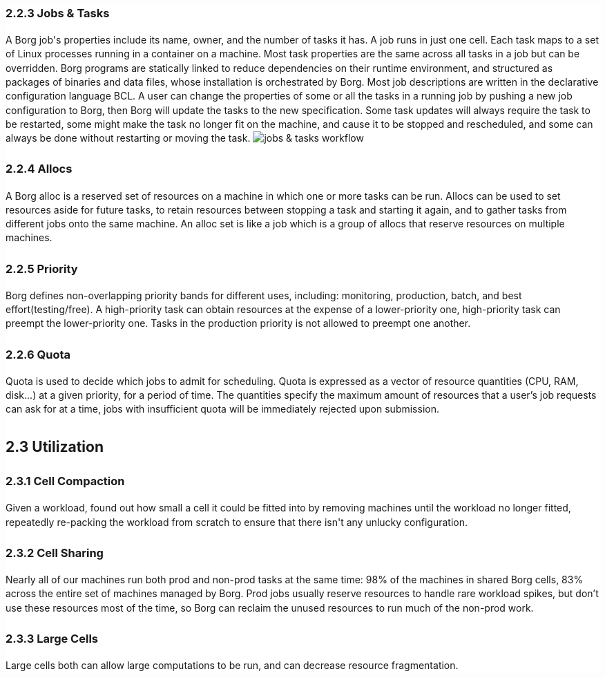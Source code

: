 ### 2.2.3 Jobs & Tasks
A Borg job's properties include its name, owner, and the number of tasks it has. A job runs in just one cell. Each task maps to a set of Linux processes running in a container on a machine. Most task properties are the same across all tasks in a job but can be overridden. Borg programs are statically linked to reduce dependencies on their runtime environment, and structured as packages of binaries and data files, whose installation is orchestrated by Borg. Most job descriptions are written in the declarative configuration language BCL. A user can change the properties of some or all the tasks in a running job by pushing a new job configuration to Borg, then Borg will update the tasks to the new specification. Some task updates will always require the task to be restarted, some might make the task no longer fit on the machine, and cause it to be stopped and rescheduled, and some can always be done without restarting or moving the task.
![jobs & tasks workflow](https://github.com/199ChenNuo/grade3-semester1-homework/blob/master/hw1/borg/job:task%20lifetime.png?raw=true)

### 2.2.4 Allocs
A Borg alloc is a reserved set of resources on a machine in which one or more tasks can be run. Allocs can be used to set resources aside for future tasks, to retain resources between stopping a task and starting it again, and to gather tasks from different jobs onto the same machine. An alloc set is like a job which is a group of allocs that reserve resources on multiple machines. 

### 2.2.5 Priority
Borg defines non-overlapping priority bands for different uses, including: monitoring, production, batch, and best effort(testing/free).
A high-priority task can obtain resources at the expense of a lower-priority one, high-priority task can preempt the lower-priority one. Tasks in the production priority is not allowed to preempt one another.

### 2.2.6 Quota
Quota is used to decide which jobs to admit for scheduling. Quota is expressed as a vector of resource quantities (CPU, RAM, disk...) at a given priority, for a period of time. The quantities specify the maximum amount of resources that a user’s job requests can ask for at a time, jobs with insufficient quota will be immediately rejected upon submission.

## 2.3 Utilization

### 2.3.1 Cell Compaction
Given a workload, found out how small a cell it could be fitted into by removing machines until the workload no longer fitted, repeatedly re-packing the workload from scratch to ensure that there isn't any unlucky configuration.

### 2.3.2 Cell Sharing
Nearly all of our machines run both prod and non-prod tasks at the same time: 98% of the machines in shared Borg cells, 83% across the entire set of machines managed by Borg. 
Prod jobs usually reserve resources to handle rare workload spikes, but don’t use these resources most of the time, so Borg can reclaim the unused resources to run much of the non-prod work.

### 2.3.3 Large Cells
Large cells both can allow large computations to be run, and can decrease resource fragmentation. 
